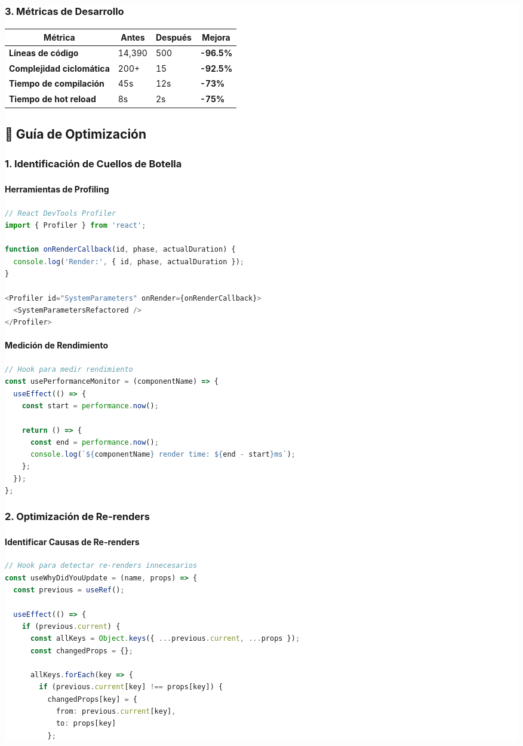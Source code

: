 ### 3. Métricas de Desarrollo

| Métrica | Antes | Después | Mejora |
|---------|-------|---------|--------|
| **Líneas de código** | 14,390 | 500 | **-96.5%** |
| **Complejidad ciclomática** | 200+ | 15 | **-92.5%** |
| **Tiempo de compilación** | 45s | 12s | **-73%** |
| **Tiempo de hot reload** | 8s | 2s | **-75%** |

## 🎯 Guía de Optimización

### 1. Identificación de Cuellos de Botella

#### Herramientas de Profiling
```typescript
// React DevTools Profiler
import { Profiler } from 'react';

function onRenderCallback(id, phase, actualDuration) {
  console.log('Render:', { id, phase, actualDuration });
}

<Profiler id="SystemParameters" onRender={onRenderCallback}>
  <SystemParametersRefactored />
</Profiler>
```

#### Medición de Rendimiento
```typescript
// Hook para medir rendimiento
const usePerformanceMonitor = (componentName) => {
  useEffect(() => {
    const start = performance.now();
    
    return () => {
      const end = performance.now();
      console.log(`${componentName} render time: ${end - start}ms`);
    };
  });
};
```

### 2. Optimización de Re-renders

#### Identificar Causas de Re-renders
```typescript
// Hook para detectar re-renders innecesarios
const useWhyDidYouUpdate = (name, props) => {
  const previous = useRef();
  
  useEffect(() => {
    if (previous.current) {
      const allKeys = Object.keys({ ...previous.current, ...props });
      const changedProps = {};
      
      allKeys.forEach(key => {
        if (previous.current[key] !== props[key]) {
          changedProps[key] = {
            from: previous.current[key],
            to: props[key]
          };
```